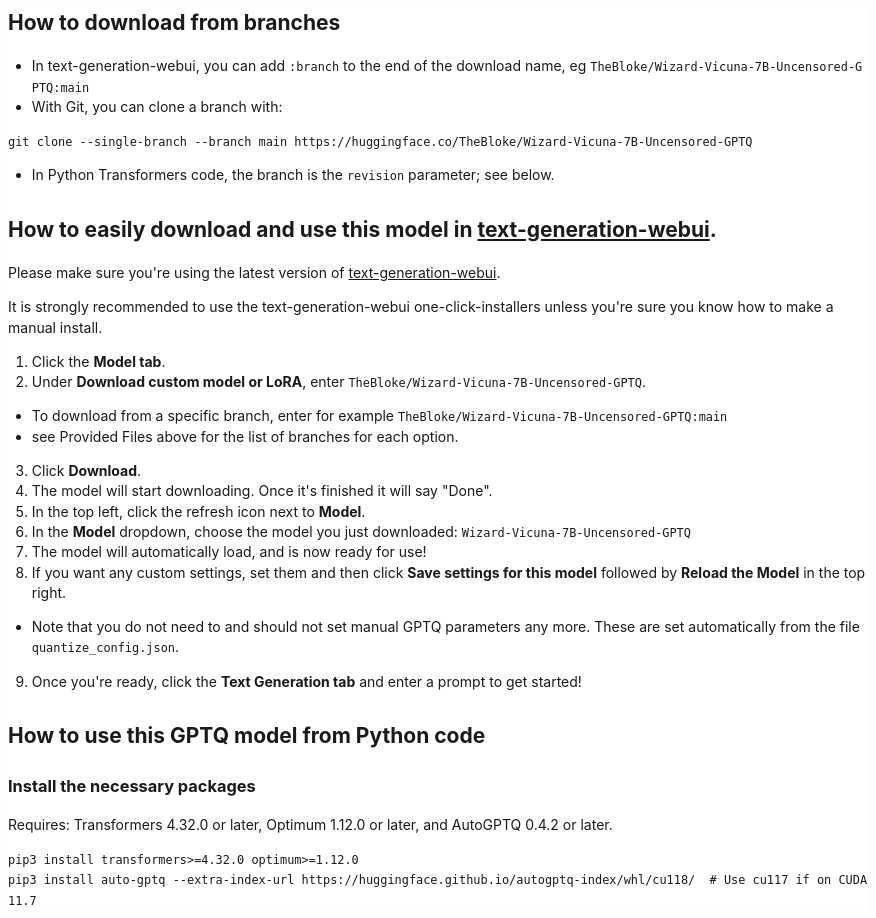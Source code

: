 


## How to download from branches

- In text-generation-webui, you can add `:branch` to the end of the download name, eg `TheBloke/Wizard-Vicuna-7B-Uncensored-GPTQ:main`
- With Git, you can clone a branch with:
```
git clone --single-branch --branch main https://huggingface.co/TheBloke/Wizard-Vicuna-7B-Uncensored-GPTQ
```
- In Python Transformers code, the branch is the `revision` parameter; see below.


## How to easily download and use this model in [text-generation-webui](https://github.com/oobabooga/text-generation-webui).

Please make sure you're using the latest version of [text-generation-webui](https://github.com/oobabooga/text-generation-webui).

It is strongly recommended to use the text-generation-webui one-click-installers unless you're sure you know how to make a manual install.

1. Click the **Model tab**.
2. Under **Download custom model or LoRA**, enter `TheBloke/Wizard-Vicuna-7B-Uncensored-GPTQ`.
  - To download from a specific branch, enter for example `TheBloke/Wizard-Vicuna-7B-Uncensored-GPTQ:main`
  - see Provided Files above for the list of branches for each option.
3. Click **Download**.
4. The model will start downloading. Once it's finished it will say "Done".
5. In the top left, click the refresh icon next to **Model**.
6. In the **Model** dropdown, choose the model you just downloaded: `Wizard-Vicuna-7B-Uncensored-GPTQ`
7. The model will automatically load, and is now ready for use!
8. If you want any custom settings, set them and then click **Save settings for this model** followed by **Reload the Model** in the top right.
  * Note that you do not need to and should not set manual GPTQ parameters any more. These are set automatically from the file `quantize_config.json`.
9. Once you're ready, click the **Text Generation tab** and enter a prompt to get started!



## How to use this GPTQ model from Python code

### Install the necessary packages

Requires: Transformers 4.32.0 or later, Optimum 1.12.0 or later, and AutoGPTQ 0.4.2 or later.

```shell
pip3 install transformers>=4.32.0 optimum>=1.12.0
pip3 install auto-gptq --extra-index-url https://huggingface.github.io/autogptq-index/whl/cu118/  # Use cu117 if on CUDA 11.7
```
